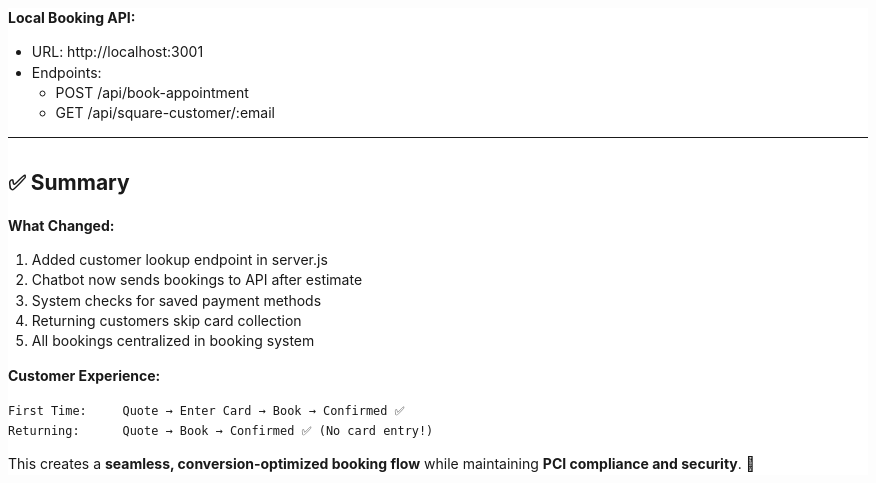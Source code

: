 **Local Booking API:**
- URL: http://localhost:3001
- Endpoints:
  - POST /api/book-appointment
  - GET /api/square-customer/:email

---

## ✅ Summary

**What Changed:**
1. Added customer lookup endpoint in server.js
2. Chatbot now sends bookings to API after estimate
3. System checks for saved payment methods
4. Returning customers skip card collection
5. All bookings centralized in booking system

**Customer Experience:**
```
First Time:     Quote → Enter Card → Book → Confirmed ✅
Returning:      Quote → Book → Confirmed ✅ (No card entry!)
```

This creates a **seamless, conversion-optimized booking flow** while maintaining **PCI compliance and security**. 🎉
